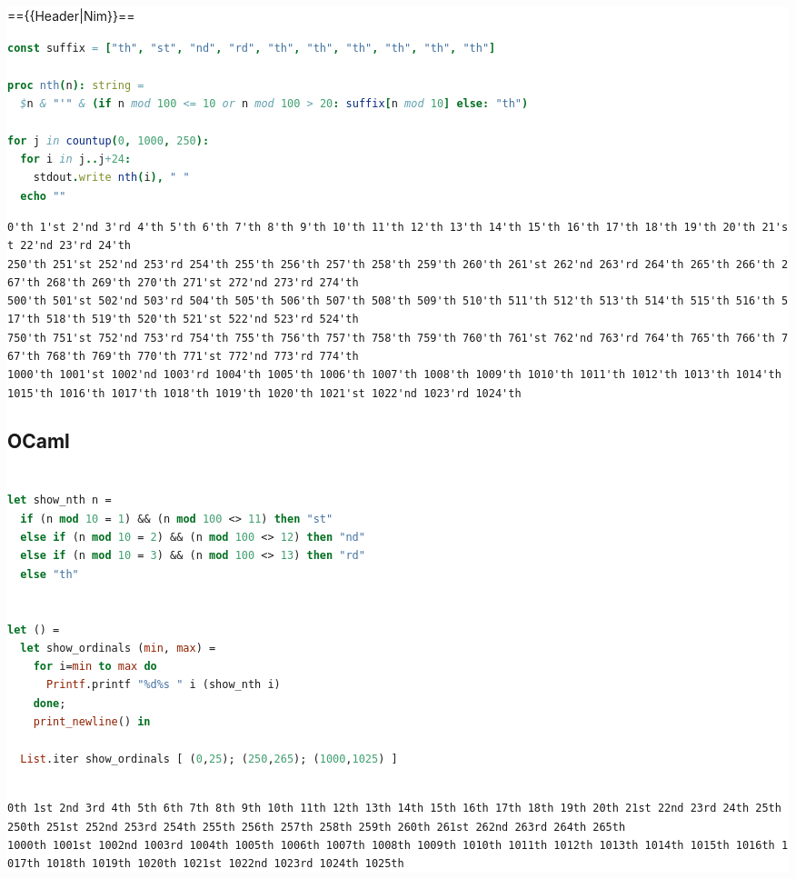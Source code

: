 
=={{Header|Nim}}==
```nim
const suffix = ["th", "st", "nd", "rd", "th", "th", "th", "th", "th", "th"]

proc nth(n): string =
  $n & "'" & (if n mod 100 <= 10 or n mod 100 > 20: suffix[n mod 10] else: "th")

for j in countup(0, 1000, 250):
  for i in j..j+24:
    stdout.write nth(i), " "
  echo ""
```

```txt
0'th 1'st 2'nd 3'rd 4'th 5'th 6'th 7'th 8'th 9'th 10'th 11'th 12'th 13'th 14'th 15'th 16'th 17'th 18'th 19'th 20'th 21'st 22'nd 23'rd 24'th
250'th 251'st 252'nd 253'rd 254'th 255'th 256'th 257'th 258'th 259'th 260'th 261'st 262'nd 263'rd 264'th 265'th 266'th 267'th 268'th 269'th 270'th 271'st 272'nd 273'rd 274'th
500'th 501'st 502'nd 503'rd 504'th 505'th 506'th 507'th 508'th 509'th 510'th 511'th 512'th 513'th 514'th 515'th 516'th 517'th 518'th 519'th 520'th 521'st 522'nd 523'rd 524'th
750'th 751'st 752'nd 753'rd 754'th 755'th 756'th 757'th 758'th 759'th 760'th 761'st 762'nd 763'rd 764'th 765'th 766'th 767'th 768'th 769'th 770'th 771'st 772'nd 773'rd 774'th
1000'th 1001'st 1002'nd 1003'rd 1004'th 1005'th 1006'th 1007'th 1008'th 1009'th 1010'th 1011'th 1012'th 1013'th 1014'th 1015'th 1016'th 1017'th 1018'th 1019'th 1020'th 1021'st 1022'nd 1023'rd 1024'th
```



## OCaml



```Ocaml

let show_nth n =
  if (n mod 10 = 1) && (n mod 100 <> 11) then "st"
  else if (n mod 10 = 2) && (n mod 100 <> 12) then "nd"
  else if (n mod 10 = 3) && (n mod 100 <> 13) then "rd"
  else "th"


let () =
  let show_ordinals (min, max) =
    for i=min to max do
      Printf.printf "%d%s " i (show_nth i)
    done;
    print_newline() in

  List.iter show_ordinals [ (0,25); (250,265); (1000,1025) ]

```


```txt

0th 1st 2nd 3rd 4th 5th 6th 7th 8th 9th 10th 11th 12th 13th 14th 15th 16th 17th 18th 19th 20th 21st 22nd 23rd 24th 25th
250th 251st 252nd 253rd 254th 255th 256th 257th 258th 259th 260th 261st 262nd 263rd 264th 265th
1000th 1001st 1002nd 1003rd 1004th 1005th 1006th 1007th 1008th 1009th 1010th 1011th 1012th 1013th 1014th 1015th 1016th 1017th 1018th 1019th 1020th 1021st 1022nd 1023rd 1024th 1025th

```

